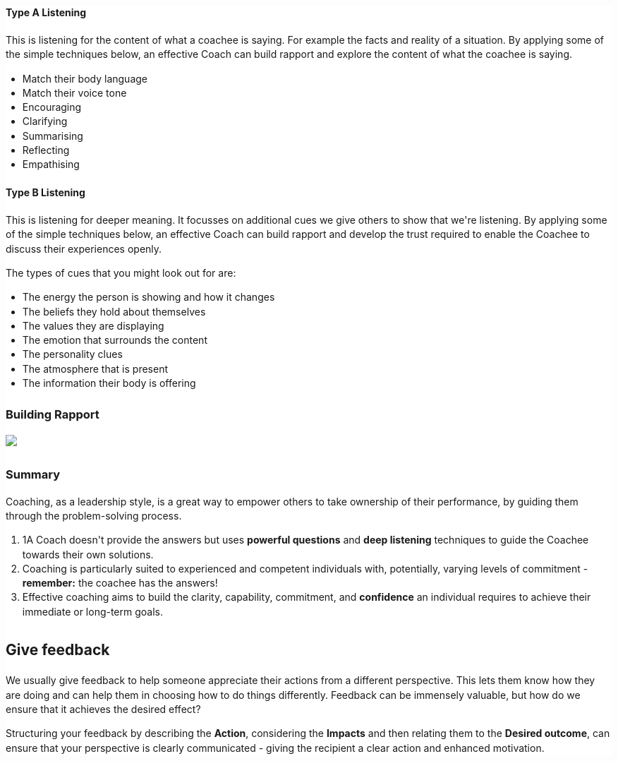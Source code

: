 #### Type A Listening  
  
This is listening for the content of what a coachee is saying. For example the facts and reality of a situation. By applying some of the simple techniques below, an effective Coach can build rapport and explore the content of what the coachee is saying.  
  
- Match their body language  
- Match their voice tone  
- Encouraging  
- Clarifying  
- Summarising  
- Reflecting  
- Empathising  
  
#### Type B Listening  
  
This is listening for deeper meaning. It focusses on additional cues we give others to show that we're listening. By applying some of the simple techniques below, an effective Coach can build rapport and develop the trust required to enable the Coachee to discuss their experiences openly.  
  
The types of cues that you might look out for are:  
  
- The energy the person is showing and how it changes  
- The beliefs they hold about themselves  
- The values they are displaying  
- The emotion that surrounds the content  
- The personality clues  
- The atmosphere that is present  
- The information their body is offering  
  
### Building Rapport  
  
![](../image/Aspose.Words.5364a901-92ab-4f1a-a312-4393b804b23f.024.png)  
  
### Summary  
  
Coaching, as a leadership style, is a great way to empower others to take ownership of their performance, by guiding them through the problem-solving process.  
  
1. 1A Coach doesn't provide the answers but uses **powerful questions** and **deep listening** techniques to guide the Coachee towards their own solutions.  
2. Coaching is particularly suited to experienced and competent individuals with, potentially, varying levels of commitment - **remember:** the coachee has the answers!  
3. Effective coaching aims to build the clarity, capability, commitment, and **confidence** an individual requires to achieve their immediate or long-term goals.  
  
## Give feedback  
  
  
We usually give feedback to help someone appreciate their actions from a different perspective. This lets them know how they are doing and can help them in choosing how to do things differently. Feedback can be immensely valuable, but how do we ensure that it achieves the desired effect?  
  
Structuring your feedback by describing the **Action**, considering the **Impacts** and then relating them to the **Desired outcome**, can ensure that your perspective is clearly communicated - giving the recipient a clear action and enhanced motivation.  
  
